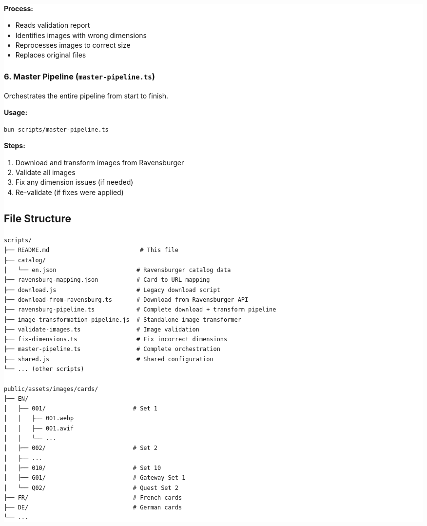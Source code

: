 **Process:**
- Reads validation report
- Identifies images with wrong dimensions
- Reprocesses images to correct size
- Replaces original files

### 6. Master Pipeline (`master-pipeline.ts`)

Orchestrates the entire pipeline from start to finish.

**Usage:**
```bash
bun scripts/master-pipeline.ts
```

**Steps:**
1. Download and transform images from Ravensburger
2. Validate all images
3. Fix any dimension issues (if needed)
4. Re-validate (if fixes were applied)

## File Structure

```
scripts/
├── README.md                          # This file
├── catalog/
│   └── en.json                       # Ravensburger catalog data
├── ravensburg-mapping.json           # Card to URL mapping
├── download.js                       # Legacy download script
├── download-from-ravensburg.ts       # Download from Ravensburger API
├── ravensburg-pipeline.ts            # Complete download + transform pipeline
├── image-transformation-pipeline.js  # Standalone image transformer
├── validate-images.ts                # Image validation
├── fix-dimensions.ts                 # Fix incorrect dimensions
├── master-pipeline.ts                # Complete orchestration
├── shared.js                         # Shared configuration
└── ... (other scripts)

public/assets/images/cards/
├── EN/
│   ├── 001/                         # Set 1
│   │   ├── 001.webp
│   │   ├── 001.avif
│   │   └── ...
│   ├── 002/                         # Set 2
│   ├── ...
│   ├── 010/                         # Set 10
│   ├── G01/                         # Gateway Set 1
│   └── Q02/                         # Quest Set 2
├── FR/                              # French cards
├── DE/                              # German cards
└── ...
```
